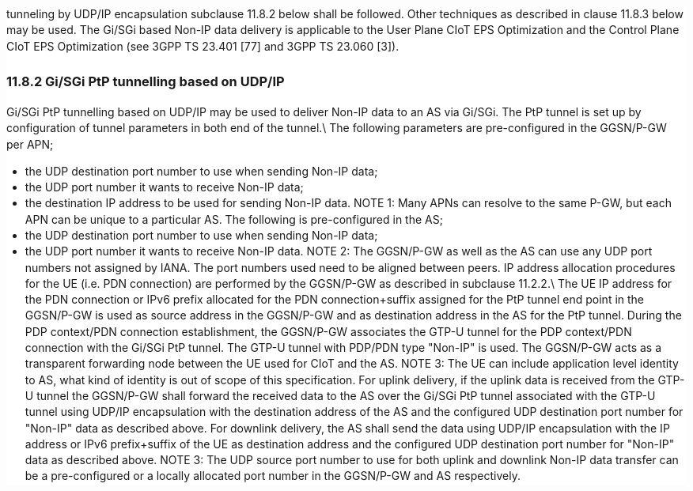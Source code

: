 tunneling by UDP/IP encapsulation subclause 11.8.2 below shall be followed.
Other techniques as described in clause 11.8.3 below may be used.
The Gi/SGi based Non-IP data delivery is applicable to the User Plane CIoT EPS
Optimization and the Control Plane CIoT EPS Optimization (see 3GPP TS 23.401
[77] and 3GPP TS 23.060 [3]).
### 11.8.2 Gi/SGi PtP tunnelling based on UDP/IP
Gi/SGi PtP tunnelling based on UDP/IP may be used to deliver Non-IP data to an
AS via Gi/SGi.
The PtP tunnel is set up by configuration of tunnel parameters in both end of
the tunnel.\ The following parameters are pre-configured in the GGSN/P-GW per
APN;
  * the UDP destination port number to use when sending Non-IP data;
  * the UDP port number it wants to receive Non-IP data;
  * the destination IP address to be used for sending Non-IP data.
NOTE 1: Many APNs can resolve to the same P-GW, but each APN can be unique to
a particular AS.
The following is pre-configured in the AS;
  * the UDP destination port number to use when sending Non-IP data;
  * the UDP port number it wants to receive Non-IP data.
NOTE 2: The GGSN/P-GW as well as the AS can use any UDP port numbers not
assigned by IANA. The port numbers used need to be aligned between peers.
IP address allocation procedures for the UE (i.e. PDN connection) are
performed by the GGSN/P-GW as described in subclause 11.2.2.\ The UE IP
address for the PDN connection or IPv6 prefix allocated for the PDN
connection+suffix assigned for the PtP tunnel end point in the GGSN/P-GW is
used as source address in the GGSN/P-GW and as destination address in the AS
for the PtP tunnel.
During the PDP context/PDN connection establishment, the GGSN/P-GW associates
the GTP-U tunnel for the PDP context/PDN connection with the Gi/SGi PtP
tunnel. The GTP-U tunnel with PDP/PDN type "Non-IP" is used.
The GGSN/P-GW acts as a transparent forwarding node between the UE used for
CIoT and the AS.
NOTE 3: The UE can include application level identity to AS, what kind of
identity is out of scope of this specification.
For uplink delivery, if the uplink data is received from the GTP-U tunnel the
GGSN/P-GW shall forward the received data to the AS over the Gi/SGi PtP tunnel
associated with the GTP-U tunnel using UDP/IP encapsulation with the
destination address of the AS and the configured UDP destination port number
for "Non-IP" data as described above.
For downlink delivery, the AS shall send the data using UDP/IP encapsulation
with the IP address or IPv6 prefix+suffix of the UE as destination address and
the configured UDP destination port number for "Non-IP" data as described
above.
NOTE 3: The UDP source port number to use for both uplink and downlink Non-IP
data transfer can be a pre-configured or a locally allocated port number in
the GGSN/P-GW and AS respectively.
